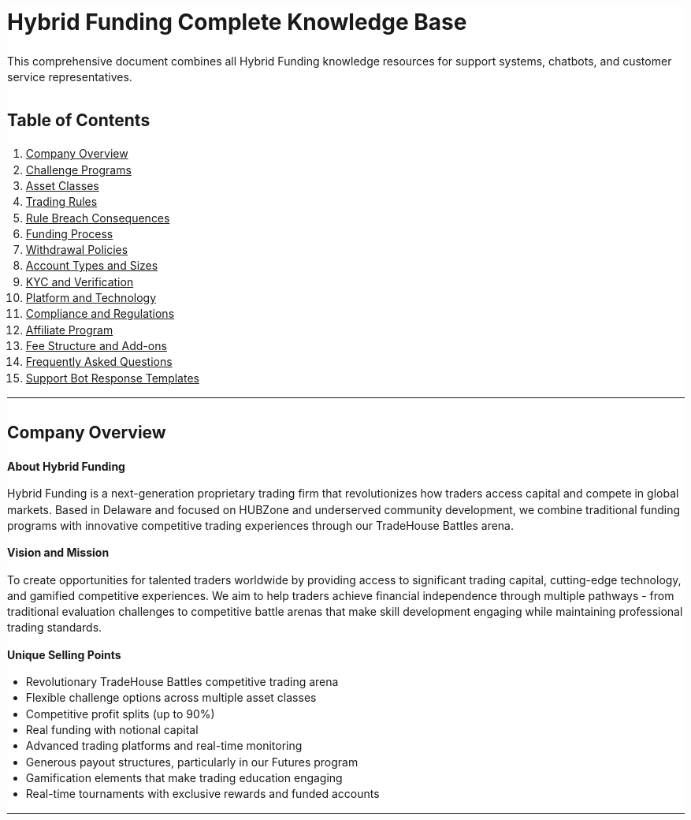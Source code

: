 # Hybrid Funding Complete Knowledge Base

This comprehensive document combines all Hybrid Funding knowledge resources for support systems, chatbots, and customer service representatives.

## Table of Contents

1. [Company Overview](#company-overview)
2. [Challenge Programs](#challenge-programs)
3. [Asset Classes](#asset-classes)
4. [Trading Rules](#trading-rules)
5. [Rule Breach Consequences](#rule-breach-consequences)
6. [Funding Process](#funding-process)
7. [Withdrawal Policies](#withdrawal-policies)
8. [Account Types and Sizes](#account-types-and-sizes)
9. [KYC and Verification](#kyc-and-verification)
10. [Platform and Technology](#platform-and-technology)
11. [Compliance and Regulations](#compliance-and-regulations)
12. [Affiliate Program](#affiliate-program)
13. [Fee Structure and Add-ons](#fee-structure-and-add-ons)
14. [Frequently Asked Questions](#frequently-asked-questions)
15. [Support Bot Response Templates](#support-bot-response-templates)

---

## Company Overview

**About Hybrid Funding**

Hybrid Funding is a next-generation proprietary trading firm that revolutionizes how traders access capital and compete in global markets. Based in Delaware and focused on HUBZone and underserved community development, we combine traditional funding programs with innovative competitive trading experiences through our TradeHouse Battles arena.

**Vision and Mission**

To create opportunities for talented traders worldwide by providing access to significant trading capital, cutting-edge technology, and gamified competitive experiences. We aim to help traders achieve financial independence through multiple pathways - from traditional evaluation challenges to competitive battle arenas that make skill development engaging while maintaining professional trading standards.

**Unique Selling Points**

- Revolutionary TradeHouse Battles competitive trading arena
- Flexible challenge options across multiple asset classes
- Competitive profit splits (up to 90%)
- Real funding with notional capital
- Advanced trading platforms and real-time monitoring
- Generous payout structures, particularly in our Futures program
- Gamification elements that make trading education engaging
- Real-time tournaments with exclusive rewards and funded accounts

---